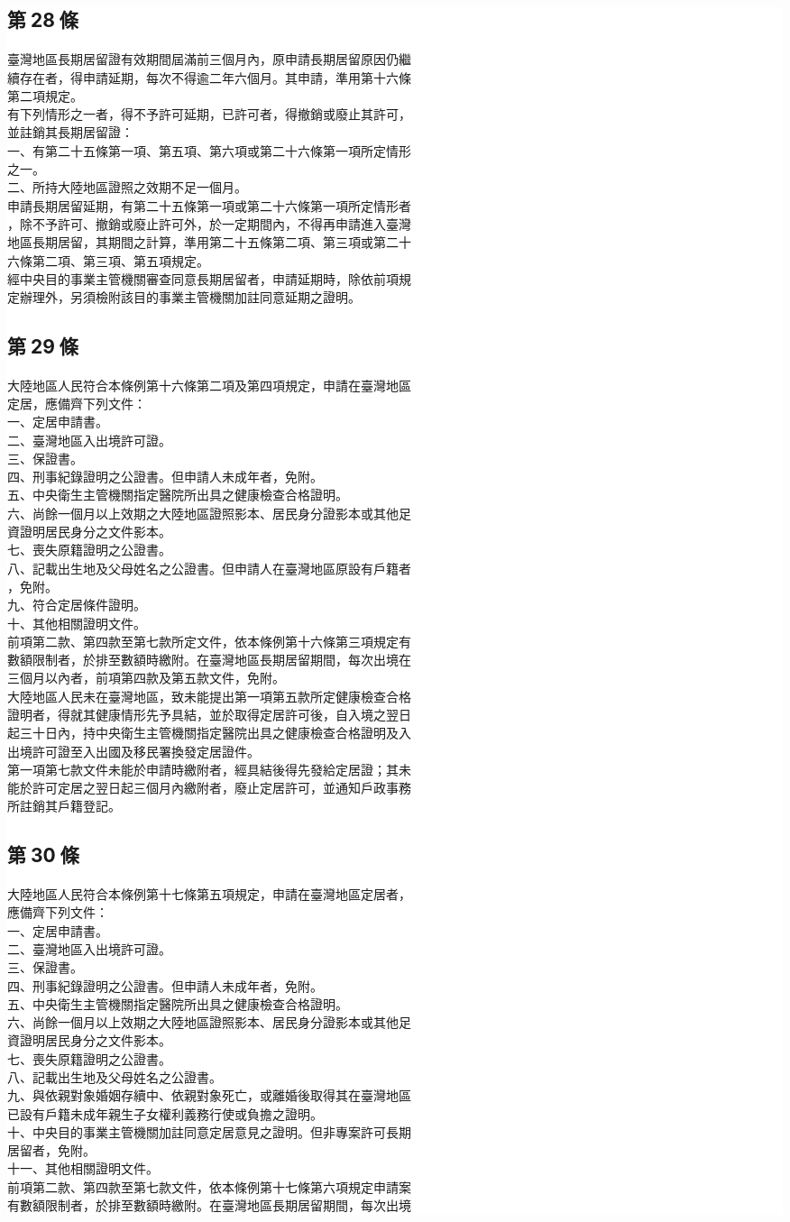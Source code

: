 第 28 條
--------
臺灣地區長期居留證有效期間屆滿前三個月內，原申請長期居留原因仍繼  
續存在者，得申請延期，每次不得逾二年六個月。其申請，準用第十六條  
第二項規定。  
有下列情形之一者，得不予許可延期，已許可者，得撤銷或廢止其許可，  
並註銷其長期居留證：  
一、有第二十五條第一項、第五項、第六項或第二十六條第一項所定情形  
    之一。  
二、所持大陸地區證照之效期不足一個月。  
申請長期居留延期，有第二十五條第一項或第二十六條第一項所定情形者  
，除不予許可、撤銷或廢止許可外，於一定期間內，不得再申請進入臺灣  
地區長期居留，其期間之計算，準用第二十五條第二項、第三項或第二十  
六條第二項、第三項、第五項規定。  
經中央目的事業主管機關審查同意長期居留者，申請延期時，除依前項規  
定辦理外，另須檢附該目的事業主管機關加註同意延期之證明。

第 29 條
--------
大陸地區人民符合本條例第十六條第二項及第四項規定，申請在臺灣地區  
定居，應備齊下列文件：  
一、定居申請書。  
二、臺灣地區入出境許可證。  
三、保證書。  
四、刑事紀錄證明之公證書。但申請人未成年者，免附。  
五、中央衛生主管機關指定醫院所出具之健康檢查合格證明。  
六、尚餘一個月以上效期之大陸地區證照影本、居民身分證影本或其他足  
    資證明居民身分之文件影本。  
七、喪失原籍證明之公證書。  
八、記載出生地及父母姓名之公證書。但申請人在臺灣地區原設有戶籍者  
    ，免附。  
九、符合定居條件證明。  
十、其他相關證明文件。  
前項第二款、第四款至第七款所定文件，依本條例第十六條第三項規定有  
數額限制者，於排至數額時繳附。在臺灣地區長期居留期間，每次出境在  
三個月以內者，前項第四款及第五款文件，免附。  
大陸地區人民未在臺灣地區，致未能提出第一項第五款所定健康檢查合格  
證明者，得就其健康情形先予具結，並於取得定居許可後，自入境之翌日  
起三十日內，持中央衛生主管機關指定醫院出具之健康檢查合格證明及入  
出境許可證至入出國及移民署換發定居證件。  
第一項第七款文件未能於申請時繳附者，經具結後得先發給定居證；其未  
能於許可定居之翌日起三個月內繳附者，廢止定居許可，並通知戶政事務  
所註銷其戶籍登記。

第 30 條
--------
大陸地區人民符合本條例第十七條第五項規定，申請在臺灣地區定居者，  
應備齊下列文件：  
一、定居申請書。  
二、臺灣地區入出境許可證。  
三、保證書。  
四、刑事紀錄證明之公證書。但申請人未成年者，免附。  
五、中央衛生主管機關指定醫院所出具之健康檢查合格證明。  
六、尚餘一個月以上效期之大陸地區證照影本、居民身分證影本或其他足  
    資證明居民身分之文件影本。  
七、喪失原籍證明之公證書。  
八、記載出生地及父母姓名之公證書。  
九、與依親對象婚姻存續中、依親對象死亡，或離婚後取得其在臺灣地區  
    已設有戶籍未成年親生子女權利義務行使或負擔之證明。  
十、中央目的事業主管機關加註同意定居意見之證明。但非專案許可長期  
    居留者，免附。  
十一、其他相關證明文件。  
前項第二款、第四款至第七款文件，依本條例第十七條第六項規定申請案  
有數額限制者，於排至數額時繳附。在臺灣地區長期居留期間，每次出境  